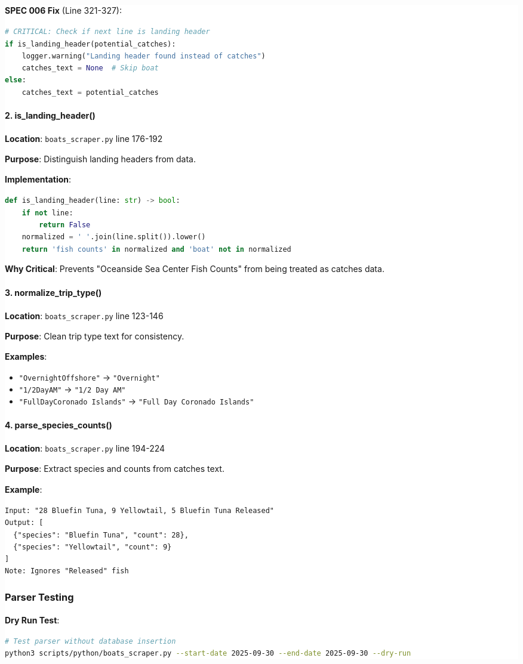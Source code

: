 **SPEC 006 Fix** (Line 321-327):
```python
# CRITICAL: Check if next line is landing header
if is_landing_header(potential_catches):
    logger.warning("Landing header found instead of catches")
    catches_text = None  # Skip boat
else:
    catches_text = potential_catches
```

#### 2. is_landing_header()
**Location**: `boats_scraper.py` line 176-192

**Purpose**: Distinguish landing headers from data.

**Implementation**:
```python
def is_landing_header(line: str) -> bool:
    if not line:
        return False
    normalized = ' '.join(line.split()).lower()
    return 'fish counts' in normalized and 'boat' not in normalized
```

**Why Critical**: Prevents "Oceanside Sea Center Fish Counts" from being treated as catches data.

#### 3. normalize_trip_type()
**Location**: `boats_scraper.py` line 123-146

**Purpose**: Clean trip type text for consistency.

**Examples**:
- `"OvernightOffshore"` → `"Overnight"`
- `"1/2DayAM"` → `"1/2 Day AM"`
- `"FullDayCoronado Islands"` → `"Full Day Coronado Islands"`

#### 4. parse_species_counts()
**Location**: `boats_scraper.py` line 194-224

**Purpose**: Extract species and counts from catches text.

**Example**:
```
Input: "28 Bluefin Tuna, 9 Yellowtail, 5 Bluefin Tuna Released"
Output: [
  {"species": "Bluefin Tuna", "count": 28},
  {"species": "Yellowtail", "count": 9}
]
Note: Ignores "Released" fish
```

### Parser Testing

**Dry Run Test**:
```bash
# Test parser without database insertion
python3 scripts/python/boats_scraper.py --start-date 2025-09-30 --end-date 2025-09-30 --dry-run
```
